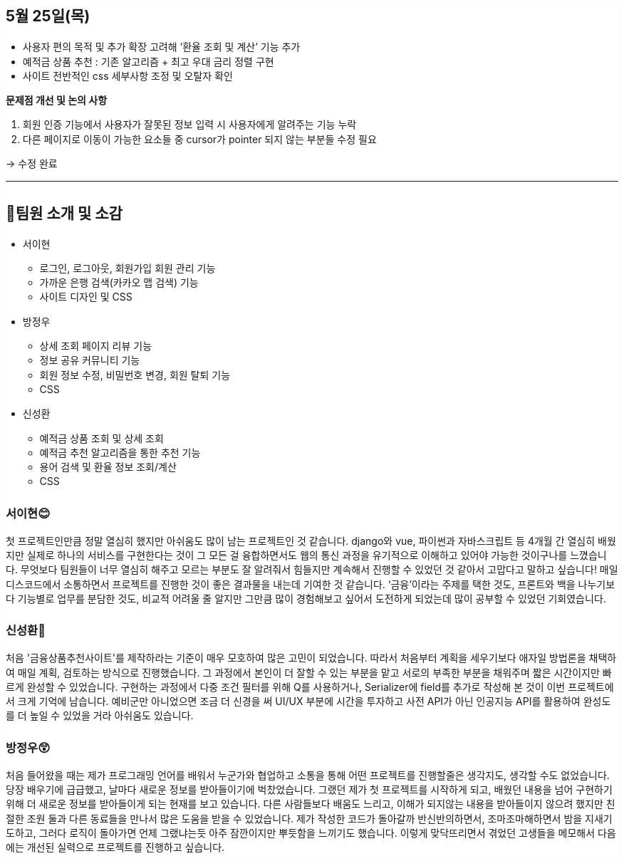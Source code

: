 ## 5월 25일(목)

- 사용자 편의 목적 및 추가 확장 고려해 ‘환율 조회 및 계산’ 기능 추가
- 예적금 상품 추천 : 기존 알고리즘 + 최고 우대 금리 정렬 구현
- 사이트 전반적인 css 세부사항 조정 및 오탈자 확인

**문제점 개선 및 논의 사항**

1. 회원 인증 기능에서 사용자가 잘못된 정보 입력 시 사용자에게 알려주는 기능 누락
2. 다른 페이지로 이동이 가능한 요소들 중 cursor가 pointer 되지 않는 부분들 수정 필요

→ 수정 완료

---
## 👨팀원 소개 및 소감

- 서이현
  - 로그인, 로그아웃, 회원가입 회원 관리 기능
  - 가까운 은행 검색(카카오 맵 검색) 기능
  - 사이트 디자인 및 CSS

- 방정우
  - 상세 조회 페이지 리뷰 기능
  - 정보 공유 커뮤니티 기능
  - 회원 정보 수정, 비밀번호 변경, 회원 탈퇴 기능
  - CSS

- 신성환
  - 예적금 상품 조회 및 상세 조회
  - 예적금 추천 알고리즘을 통한 추천 기능
  - 용어 검색 및 환율 정보 조회/계산
  - CSS


### 서이현😊

첫 프로젝트인만큼 정말 열심히 했지만 아쉬움도 많이 남는 프로젝트인 것 같습니다. django와 vue, 파이썬과 자바스크립트 등 4개월 간 열심히 배웠지만 실제로 하나의 서비스를 구현한다는 것이 그 모든 걸 융합하면서도 웹의 통신 과정을 유기적으로 이해하고 있어야 가능한 것이구나를 느꼈습니다. 무엇보다 팀원들이 너무 열심히 해주고 모르는 부분도 잘 알려줘서 힘들지만 계속해서 진행할 수 있었던 것 같아서 고맙다고 말하고 싶습니다! 매일 디스코드에서 소통하면서 프로젝트를 진행한 것이 좋은 결과물을 내는데 기여한 것 같습니다. ‘금융’이라는 주제를 택한 것도, 프론트와 백을 나누기보다 기능별로 업무를 분담한 것도, 비교적 어려울 줄 알지만 그만큼 많이 경험해보고 싶어서 도전하게 되었는데 많이 공부할 수 있었던 기회였습니다.

### 신성환🙂

처음 '금융상품추천사이트'를 제작하라는 기준이 매우 모호하여 많은 고민이 되었습니다. 따라서 처음부터 계획을 세우기보다 애자일 방법론을 채택하여 매일 계획, 검토하는 방식으로 진행했습니다. 그 과정에서 본인이 더 잘할 수 있는 부분을 맡고 서로의 부족한 부분을 채워주며 짧은 시간이지만 빠르게 완성할 수 있었습니다.
구현하는 과정에서 다중 조건 필터를 위해 Q를 사용하거나, Serializer에 field를 추가로 작성해 본 것이 이번 프로젝트에서 크게 기억에 남습니다. 예비군만 아니었으면 조금 더 신경을 써 UI/UX 부분에 시간을 투자하고 사전 API가 아닌 인공지능 API를 활용하여 완성도를 더 높일 수 있었을 거라 아쉬움도 있습니다.

### 방정우😲

처음 들어왔을 때는 제가 프로그래밍 언어를 배워서 누군가와 협업하고 소통을 통해 어떤 프로젝트를 진행할줄은 생각지도, 생각할 수도 없었습니다. 당장 배우기에 급급했고, 날마다 새로운 정보를 받아들이기에 벅찼었습니다. 그랬던 제가 첫 프로젝트를 시작하게 되고, 배웠던 내용을 넘어 구현하기 위해 더 새로운 정보를 받아들이게 되는 현재를 보고 있습니다.
다른 사람들보다 배움도 느리고, 이해가 되지않는 내용을 받아들이지 않으려 했지만 친절한 조원 둘과 다른 동료들을 만나서 많은 도움을 받을 수 있었습니다. 제가 작성한 코드가 돌아갈까 반신반의하면서, 조마조마해하면서 밤을 지새기도하고, 그러다 로직이 돌아가면 언제 그랬냐는듯 아주 잠깐이지만 뿌듯함을 느끼기도 했습니다. 이렇게 맞닥뜨리면서 겪었던 고생들을 메모해서 다음에는 개선된 실력으로 프로젝트를 진행하고 싶습니다.
